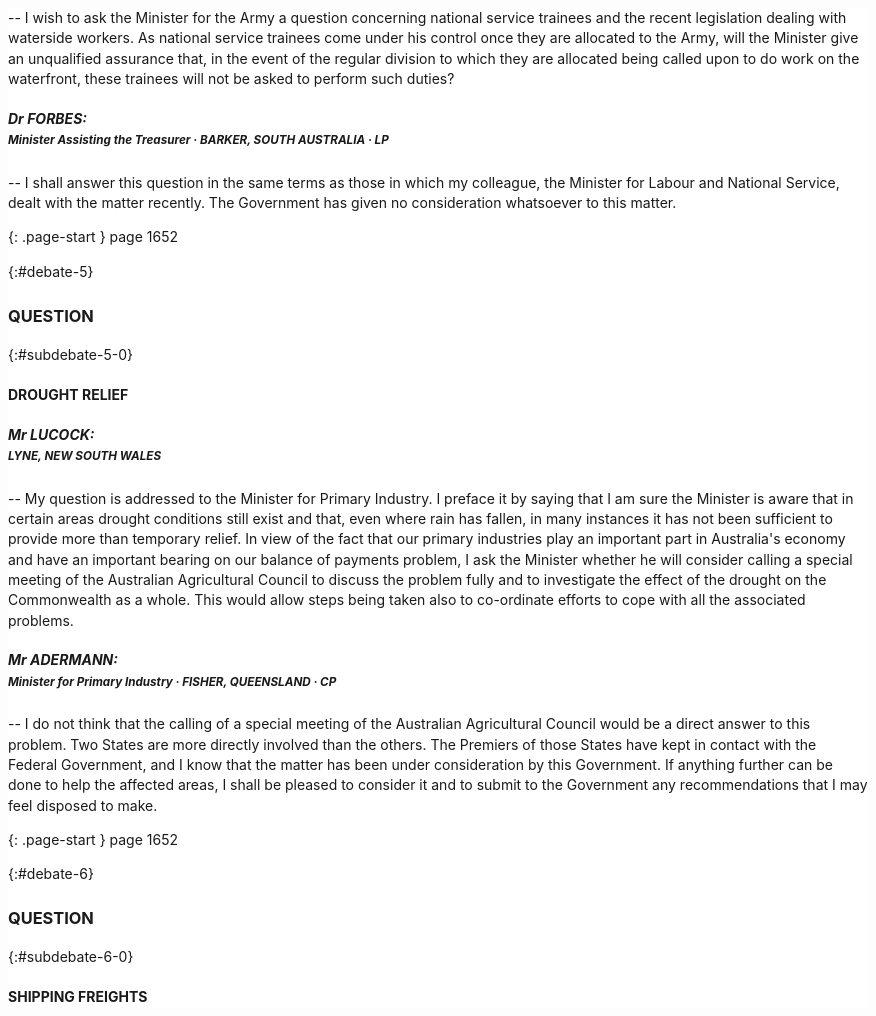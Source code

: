 -- I wish to ask the Minister for the Army a question concerning national service trainees and the recent legislation dealing with waterside workers. As national service trainees come under his control once they are allocated to the Army, will the Minister give an unqualified assurance that, in the event of the regular division to which they are allocated being called upon to do work on the waterfront, these trainees will not be asked to perform such duties? 

##### Dr FORBES:<br><small class="text-muted">Minister Assisting the Treasurer &middot; BARKER, SOUTH AUSTRALIA &middot; LP</small>

-- I shall answer this question in the same terms as those in which my colleague, the Minister for Labour and National Service, dealt with the matter recently. The Government has given no consideration whatsoever to this matter. 

{: .page-start }
page 1652

{:#debate-5}
### QUESTION

{:#subdebate-5-0}
#### DROUGHT RELIEF

##### Mr LUCOCK:<br><small class="text-muted">LYNE, NEW SOUTH WALES</small>

-- My question is addressed to the Minister for Primary Industry. I preface it by saying that I am sure the Minister is aware that in certain areas drought conditions still exist and that, even where rain has fallen, in many instances it has not been sufficient to provide more than temporary relief. In view of the fact that our primary industries play an important part in Australia's economy and have an important bearing on our balance of payments problem, I ask the Minister whether he will consider calling a special meeting of the Australian Agricultural Council to discuss the problem fully and to investigate the effect of the drought on the Commonwealth as a whole. This would allow steps being taken also to co-ordinate efforts to cope with all the associated problems. 

##### Mr ADERMANN:<br><small class="text-muted">Minister for Primary Industry &middot; FISHER, QUEENSLAND &middot; CP</small>

-- I do not think that the calling of a special meeting of the Australian Agricultural Council would be a direct answer to this problem. Two States are more directly involved than the others. The Premiers of those States have kept in contact with the Federal Government, and I know that the matter has been under consideration by this Government. If anything further can be done to help the affected areas, I shall be pleased to consider it and to submit to the Government any recommendations that I may feel disposed to make. 

{: .page-start }
page 1652

{:#debate-6}
### QUESTION

{:#subdebate-6-0}
#### SHIPPING FREIGHTS
